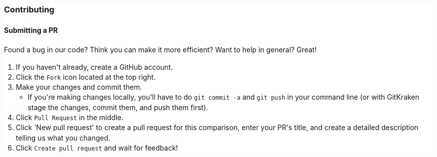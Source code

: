 ### Contributing

#### Submitting a PR
Found a bug in our code? Think you can make it more efficient? Want to help in general? Great!

1. If you haven't already, create a GitHub account.
2. Click the `Fork` icon located at the top right.
3. Make your changes and commit them.
	* If you're making changes locally, you'll have to do `git commit -a` and `git push` in your command line (or with GitKraken stage the changes, commit them, and push them first).
4. Click `Pull Request` in the middle.
5. Click 'New pull request' to create a pull request for this comparison, enter your PR's title, and create a detailed description telling us what you changed.
6. Click `Create pull request` and wait for feedback!
